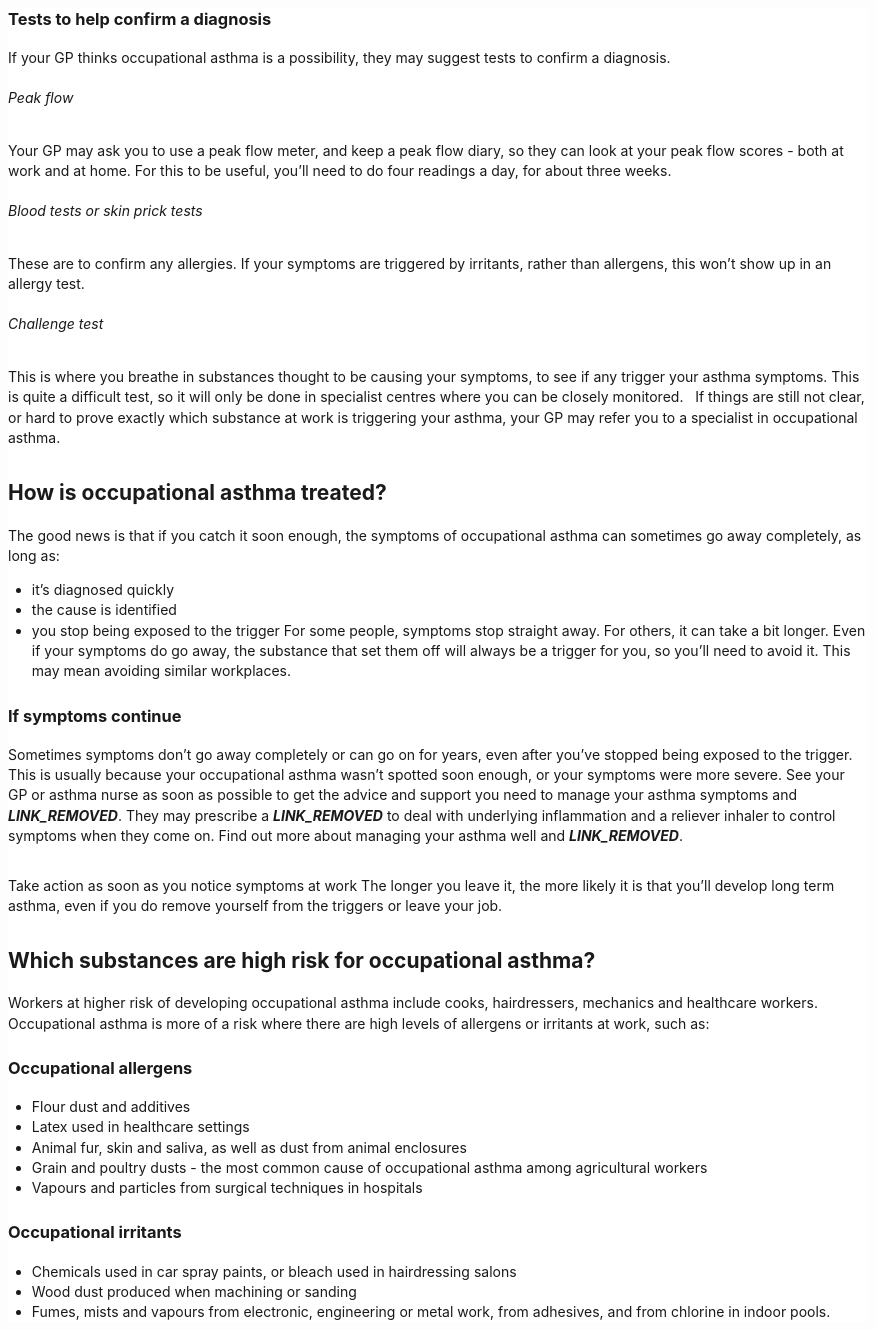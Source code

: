 ### Tests to help confirm a diagnosis
If your GP thinks occupational asthma is a possibility, they may suggest tests to confirm a diagnosis.
###### Peak flow
Your GP may ask you to use a peak flow meter, and keep a peak flow diary, so they can look at your peak flow scores - both at work and at home. For this to be useful, you’ll need to do four readings a day, for about three weeks.
###### Blood tests or skin prick tests
These are to confirm any allergies. If your symptoms are triggered by irritants, rather than allergens, this won’t show up in an allergy test.
###### Challenge test
This is where you breathe in substances thought to be causing your symptoms, to see if any trigger your asthma symptoms. This is quite a difficult test, so it will only be done in specialist centres where you can be closely monitored.
 
If things are still not clear, or hard to prove exactly which substance at work is triggering your asthma, your GP may refer you to a specialist in occupational asthma.
## How is occupational asthma treated?
The good news is that if you catch it soon enough, the symptoms of occupational asthma can sometimes go away completely, as long as:
* it’s diagnosed quickly
* the cause is identified
* you stop being exposed to the trigger
For some people, symptoms stop straight away. For others, it can take a bit longer.
Even if your symptoms do go away, the substance that set them off will always be a trigger for you, so you’ll need to avoid it. This may mean avoiding similar workplaces.
### If symptoms continue
Sometimes symptoms don’t go away completely or can go on for years, even after you’ve stopped being exposed to the trigger.
This is usually because your occupational asthma wasn’t spotted soon enough, or your symptoms were more severe.
See your GP or asthma nurse as soon as possible to get the advice and support you need to manage your asthma symptoms and ___LINK_REMOVED___.
They may prescribe a ___LINK_REMOVED___ to deal with underlying inflammation and a reliever inhaler to control symptoms when they come on.
Find out more about managing your asthma well and ___LINK_REMOVED___.
## 
 Take action as soon as you notice symptoms at work
The longer you leave it, the more likely it is that you’ll develop long term asthma, even if you do remove yourself from the triggers or leave your job. 
## Which substances are high risk for occupational asthma?
Workers at higher risk of developing occupational asthma include cooks, hairdressers, mechanics and healthcare workers.
Occupational asthma is more of a risk where there are high levels of allergens or irritants at work, such as:
### Occupational allergens
* Flour dust and additives
* Latex used in healthcare settings
* Animal fur, skin and saliva, as well as dust from animal enclosures
* Grain and poultry dusts - the most common cause of occupational asthma among agricultural workers
* Vapours and particles from surgical techniques in hospitals
### Occupational irritants
* Chemicals used in car spray paints, or bleach used in hairdressing salons
* Wood dust produced when machining or sanding
* Fumes, mists and vapours from electronic, engineering or metal work, from adhesives, and from chlorine in indoor pools.
